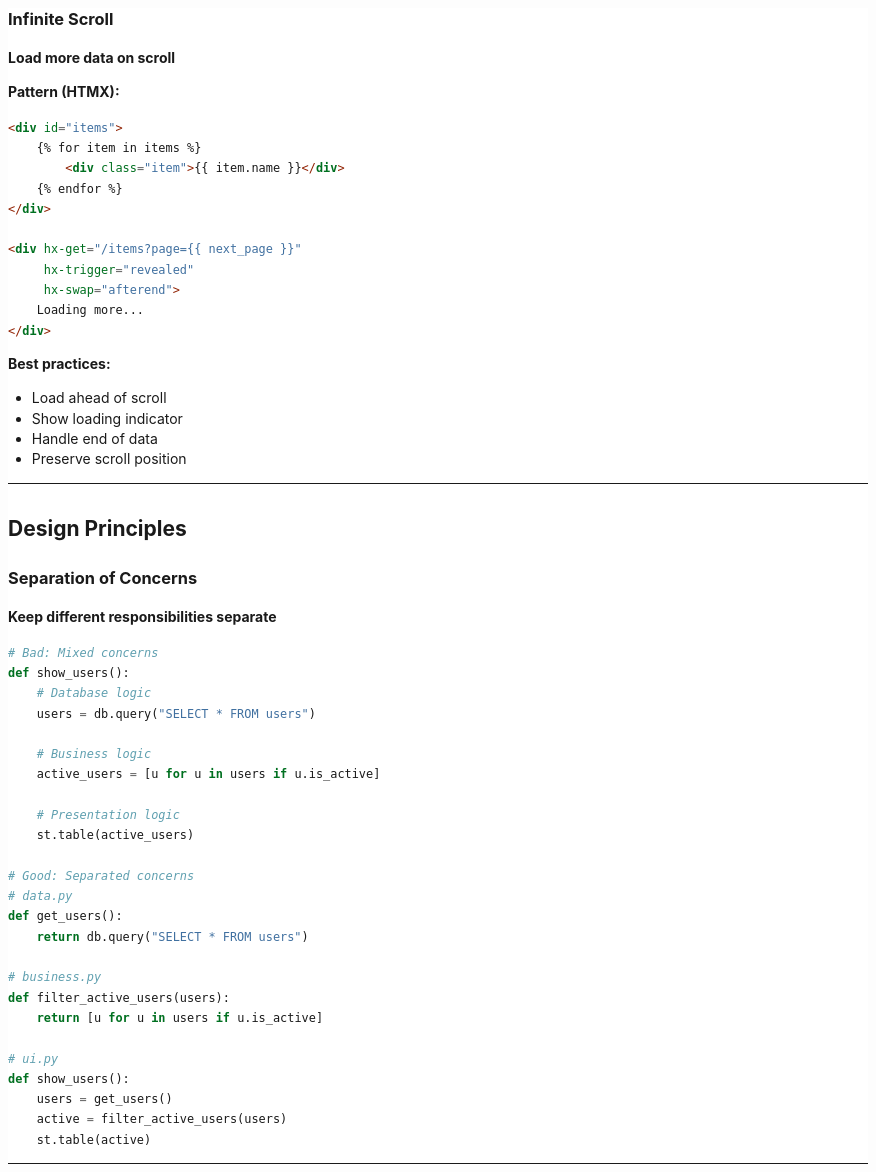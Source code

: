 
### Infinite Scroll

**Load more data on scroll**

**Pattern (HTMX):**
```html
<div id="items">
    {% for item in items %}
        <div class="item">{{ item.name }}</div>
    {% endfor %}
</div>

<div hx-get="/items?page={{ next_page }}"
     hx-trigger="revealed"
     hx-swap="afterend">
    Loading more...
</div>
```

**Best practices:**
- Load ahead of scroll
- Show loading indicator
- Handle end of data
- Preserve scroll position

---

## Design Principles

### Separation of Concerns

**Keep different responsibilities separate**

```python
# Bad: Mixed concerns
def show_users():
    # Database logic
    users = db.query("SELECT * FROM users")
    
    # Business logic
    active_users = [u for u in users if u.is_active]
    
    # Presentation logic
    st.table(active_users)

# Good: Separated concerns
# data.py
def get_users():
    return db.query("SELECT * FROM users")

# business.py
def filter_active_users(users):
    return [u for u in users if u.is_active]

# ui.py
def show_users():
    users = get_users()
    active = filter_active_users(users)
    st.table(active)
```

---